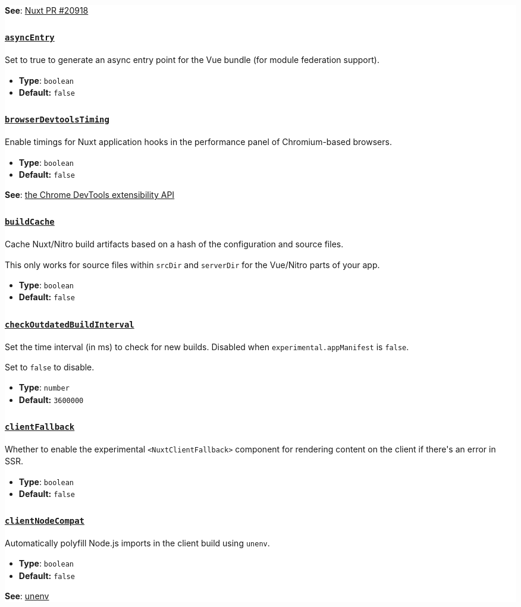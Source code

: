 **See**: [Nuxt PR #20918](https://github.com/nuxt/nuxt/pull/20918)

### [`asyncEntry`](#asyncentry)

Set to true to generate an async entry point for the Vue bundle (for module federation support).

*   **Type**: `boolean`
*   **Default:** `false`

### [`browserDevtoolsTiming`](#browserdevtoolstiming)

Enable timings for Nuxt application hooks in the performance panel of Chromium-based browsers.

*   **Type**: `boolean`
*   **Default:** `false`

**See**: [the Chrome DevTools extensibility API](https://developer.chrome.com/docs/devtools/performance/extension#tracks)

### [`buildCache`](#buildcache)

Cache Nuxt/Nitro build artifacts based on a hash of the configuration and source files.

This only works for source files within `srcDir` and `serverDir` for the Vue/Nitro parts of your app.

*   **Type**: `boolean`
*   **Default:** `false`

### [`checkOutdatedBuildInterval`](#checkoutdatedbuildinterval)

Set the time interval (in ms) to check for new builds. Disabled when `experimental.appManifest` is `false`.

Set to `false` to disable.

*   **Type**: `number`
*   **Default:** `3600000`

### [`clientFallback`](#clientfallback)

Whether to enable the experimental `<NuxtClientFallback>` component for rendering content on the client if there's an error in SSR.

*   **Type**: `boolean`
*   **Default:** `false`

### [`clientNodeCompat`](#clientnodecompat)

Automatically polyfill Node.js imports in the client build using `unenv`.

*   **Type**: `boolean`
*   **Default:** `false`

**See**: [unenv](https://github.com/unjs/unenv)
